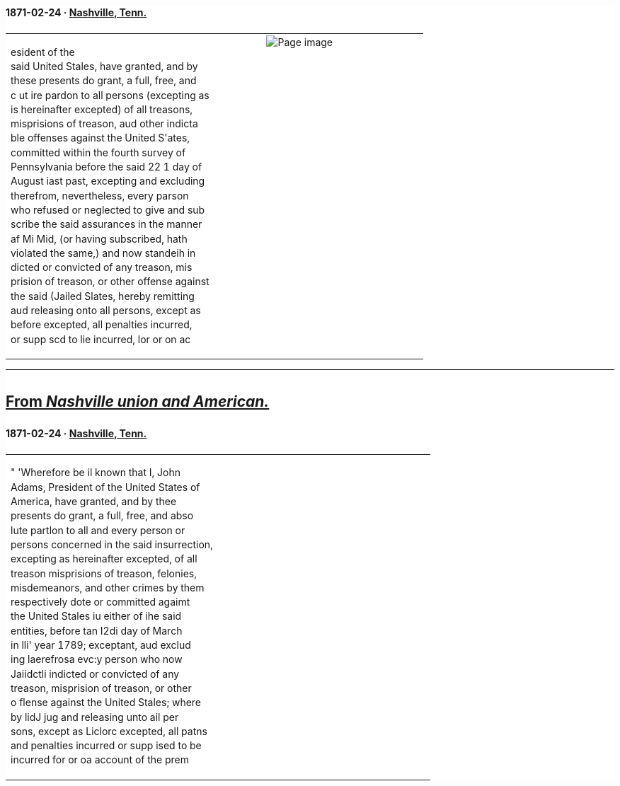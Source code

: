 #### 1871-02-24 &middot; [Nashville, Tenn.](http://dbpedia.org/resource/Nashville%2C_Tennessee)

<table style="width: 100%;"><tr><td style="width: 50%">

esident of the  
said United Stales, have granted, and by  
these presents do grant, a full, free, and  
c ut ire pardon to all persons (excepting as  
is hereinafter excepted) of all treasons,  
misprisions of treason, aud other indicta­  
ble offenses against the United S&#x27;ates,  
committed within the fourth survey of  
Pennsylvania before the said 22 1 day of  
August iast past, excepting and excluding  
therefrom, nevertheless, every parson  
who refused or neglected to give and sub­  
scribe the said assurances in the manner  
af Mi Mid, (or having subscribed, hath  
violated the same,) and now standeih in­  
dicted or convicted of any treason, mis­  
prision of treason, or other offense against  
the said (Jailed Slates, hereby remitting  
aud releasing onto all persons, except as  
before excepted, all penalties incurred,  
or supp scd to lie incurred, lor or on ac
</td><td style="width: 50%; max-height: 75%; margin: auto; display: block;">
<img alt="Page image" src="https://tile.loc.gov/image-services/iiif/service:ndnp:tu:batch_tu_elvis_ver01:data:sn85033699:00200293435:1871022401:0189/pct:30.77163386441737,62.72112074082868,10.356138706654171,9.200997269381455/!600,600/0/default.jpg"/>
</td>
</tr></table>

---

## [From _Nashville union and American._](https://www.loc.gov/resource/sn85033699/1871-02-24/ed-1/?sp=2)

#### 1871-02-24 &middot; [Nashville, Tenn.](http://dbpedia.org/resource/Nashville%2C_Tennessee)

<table style="width: 100%;"><tr><td style="width: 50%">

  
&quot; &#x27;Wherefore be il known that I, John  
Adams, President of the United States of  
America, have granted, and by thee  
presents do grant, a full, free, and abso­  
lute partlon to all and every person or  
persons concerned in the said insurrection,  
excepting as hereinafter excepted, of all  
treason misprisions of treason, felonies,  
misdemeanors, and other crimes by them  
respectively dote or committed agaimt  
the United Stales iu either of ihe said  
entities, before tan I2di day of March  
in lli&#x27; year 1789; exceptant, aud exclud­  
ing laerefrosa evc:y person who now  
Jaiidctli indicted or convicted of any  
treason, misprision of treason, or other  
o flense against the United Stales; where­  
by lidJ jug and releasing unto ail per  
sons, except as Liclorc excepted, all patns  
and penalties incurred or supp ised to be  
incurred for or oa account of the prem
</td><td style="width: 50%; max-height: 75%; margin: auto; display: block;">